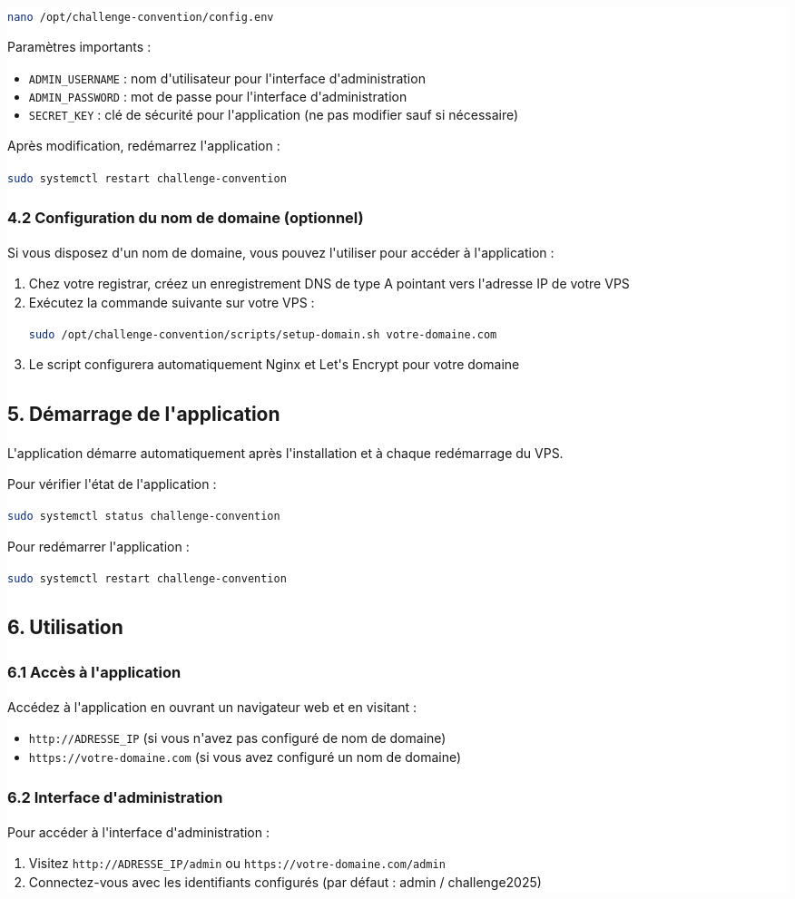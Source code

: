 ```bash
nano /opt/challenge-convention/config.env
```

Paramètres importants :
- `ADMIN_USERNAME` : nom d'utilisateur pour l'interface d'administration
- `ADMIN_PASSWORD` : mot de passe pour l'interface d'administration
- `SECRET_KEY` : clé de sécurité pour l'application (ne pas modifier sauf si nécessaire)

Après modification, redémarrez l'application :

```bash
sudo systemctl restart challenge-convention
```

### 4.2 Configuration du nom de domaine (optionnel)

Si vous disposez d'un nom de domaine, vous pouvez l'utiliser pour accéder à l'application :

1. Chez votre registrar, créez un enregistrement DNS de type A pointant vers l'adresse IP de votre VPS
2. Exécutez la commande suivante sur votre VPS :
   ```bash
   sudo /opt/challenge-convention/scripts/setup-domain.sh votre-domaine.com
   ```
3. Le script configurera automatiquement Nginx et Let's Encrypt pour votre domaine

## 5. Démarrage de l'application

L'application démarre automatiquement après l'installation et à chaque redémarrage du VPS.

Pour vérifier l'état de l'application :

```bash
sudo systemctl status challenge-convention
```

Pour redémarrer l'application :

```bash
sudo systemctl restart challenge-convention
```

## 6. Utilisation

### 6.1 Accès à l'application

Accédez à l'application en ouvrant un navigateur web et en visitant :
- `http://ADRESSE_IP` (si vous n'avez pas configuré de nom de domaine)
- `https://votre-domaine.com` (si vous avez configuré un nom de domaine)

### 6.2 Interface d'administration

Pour accéder à l'interface d'administration :
1. Visitez `http://ADRESSE_IP/admin` ou `https://votre-domaine.com/admin`
2. Connectez-vous avec les identifiants configurés (par défaut : admin / challenge2025)
